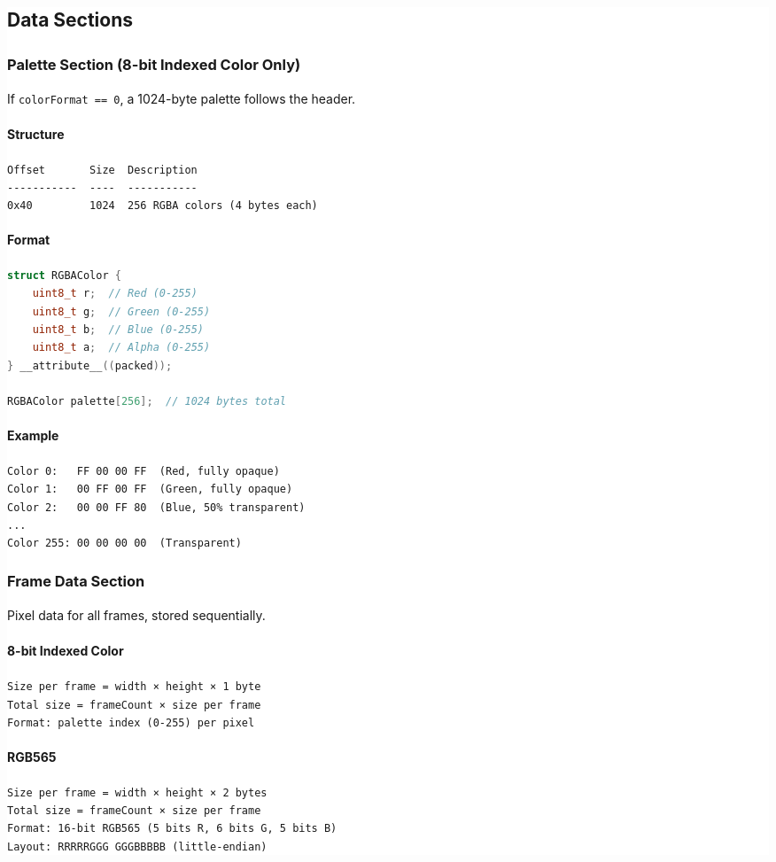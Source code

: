
## Data Sections

### Palette Section (8-bit Indexed Color Only)

If `colorFormat == 0`, a 1024-byte palette follows the header.

#### Structure
```
Offset       Size  Description
-----------  ----  -----------
0x40         1024  256 RGBA colors (4 bytes each)
```

#### Format
```c
struct RGBAColor {
    uint8_t r;  // Red (0-255)
    uint8_t g;  // Green (0-255)
    uint8_t b;  // Blue (0-255)
    uint8_t a;  // Alpha (0-255)
} __attribute__((packed));

RGBAColor palette[256];  // 1024 bytes total
```

#### Example
```
Color 0:   FF 00 00 FF  (Red, fully opaque)
Color 1:   00 FF 00 FF  (Green, fully opaque)
Color 2:   00 00 FF 80  (Blue, 50% transparent)
...
Color 255: 00 00 00 00  (Transparent)
```

### Frame Data Section

Pixel data for all frames, stored sequentially.

#### 8-bit Indexed Color
```
Size per frame = width × height × 1 byte
Total size = frameCount × size per frame
Format: palette index (0-255) per pixel
```

#### RGB565
```
Size per frame = width × height × 2 bytes
Total size = frameCount × size per frame
Format: 16-bit RGB565 (5 bits R, 6 bits G, 5 bits B)
Layout: RRRRRGGG GGGBBBBB (little-endian)
```

